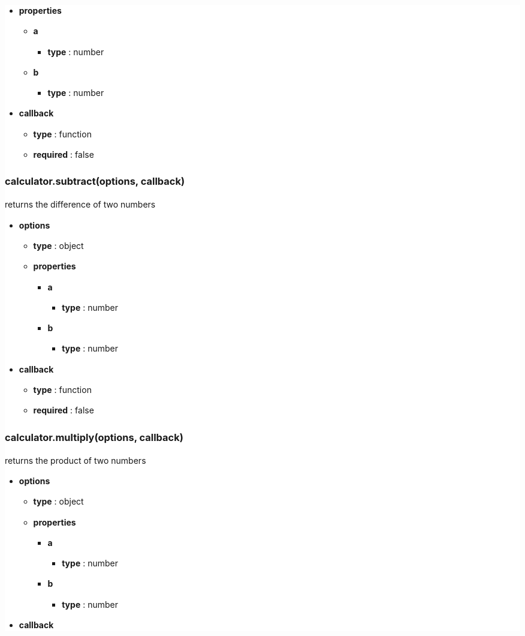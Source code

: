   - **properties**

    - **a** 

      - **type** : number

    - **b** 

      - **type** : number

- **callback** 

  - **type** : function

  - **required** : false

<a name="calculator-methods-subtract"></a> 

### calculator.subtract(options, callback)

returns the difference of two numbers

- **options** 

  - **type** : object

  - **properties**

    - **a** 

      - **type** : number

    - **b** 

      - **type** : number

- **callback** 

  - **type** : function

  - **required** : false

<a name="calculator-methods-multiply"></a> 

### calculator.multiply(options, callback)

returns the product of two numbers

- **options** 

  - **type** : object

  - **properties**

    - **a** 

      - **type** : number

    - **b** 

      - **type** : number

- **callback** 
